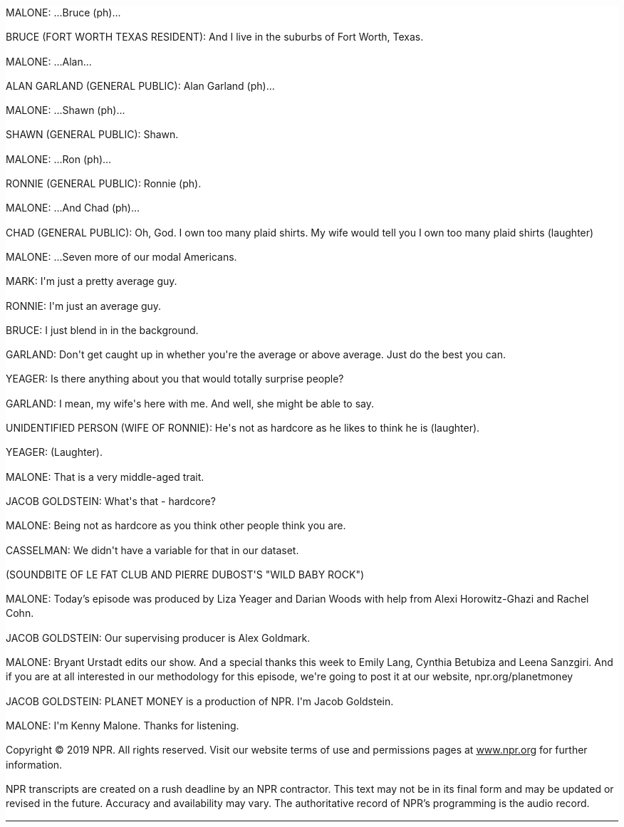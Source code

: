 MALONE: ...Bruce (ph)...

BRUCE (FORT WORTH TEXAS RESIDENT): And I live in the suburbs of Fort Worth, Texas.

MALONE: ...Alan...

ALAN GARLAND (GENERAL PUBLIC): Alan Garland (ph)...

MALONE: ...Shawn (ph)...

SHAWN (GENERAL PUBLIC): Shawn.

MALONE: ...Ron (ph)...

RONNIE (GENERAL PUBLIC): Ronnie (ph).

MALONE: ...And Chad (ph)...

CHAD (GENERAL PUBLIC): Oh, God. I own too many plaid shirts. My wife would tell you I own too many plaid shirts (laughter)

MALONE: ...Seven more of our modal Americans.

MARK: I'm just a pretty average guy.

RONNIE: I'm just an average guy.

BRUCE: I just blend in in the background.

GARLAND: Don't get caught up in whether you're the average or above average. Just do the best you can.

YEAGER: Is there anything about you that would totally surprise people?

GARLAND: I mean, my wife's here with me. And well, she might be able to say.

UNIDENTIFIED PERSON (WIFE OF RONNIE): He's not as hardcore as he likes to think he is (laughter).

YEAGER: (Laughter).

MALONE: That is a very middle-aged trait.

JACOB GOLDSTEIN: What's that - hardcore?

MALONE: Being not as hardcore as you think other people think you are.

CASSELMAN: We didn't have a variable for that in our dataset.

(SOUNDBITE OF LE FAT CLUB AND PIERRE DUBOST'S "WILD BABY ROCK")

MALONE: Today’s episode was produced by Liza Yeager and Darian Woods with help from Alexi Horowitz-Ghazi and Rachel Cohn.

JACOB GOLDSTEIN: Our supervising producer is Alex Goldmark.

MALONE: Bryant Urstadt edits our show. And a special thanks this week to Emily Lang, Cynthia Betubiza and Leena Sanzgiri. And if you are at all interested in our methodology for this episode, we're going to post it at our website, npr.org/planetmoney

JACOB GOLDSTEIN: PLANET MONEY is a production of NPR. I'm Jacob Goldstein.

MALONE: I'm Kenny Malone. Thanks for listening.

Copyright © 2019 NPR. All rights reserved. Visit our website terms of use and permissions pages at www.npr.org for further information.

NPR transcripts are created on a rush deadline by an NPR contractor. This text may not be in its final form and may be updated or revised in the future. Accuracy and availability may vary. The authoritative record of NPR’s programming is the audio record.

----
